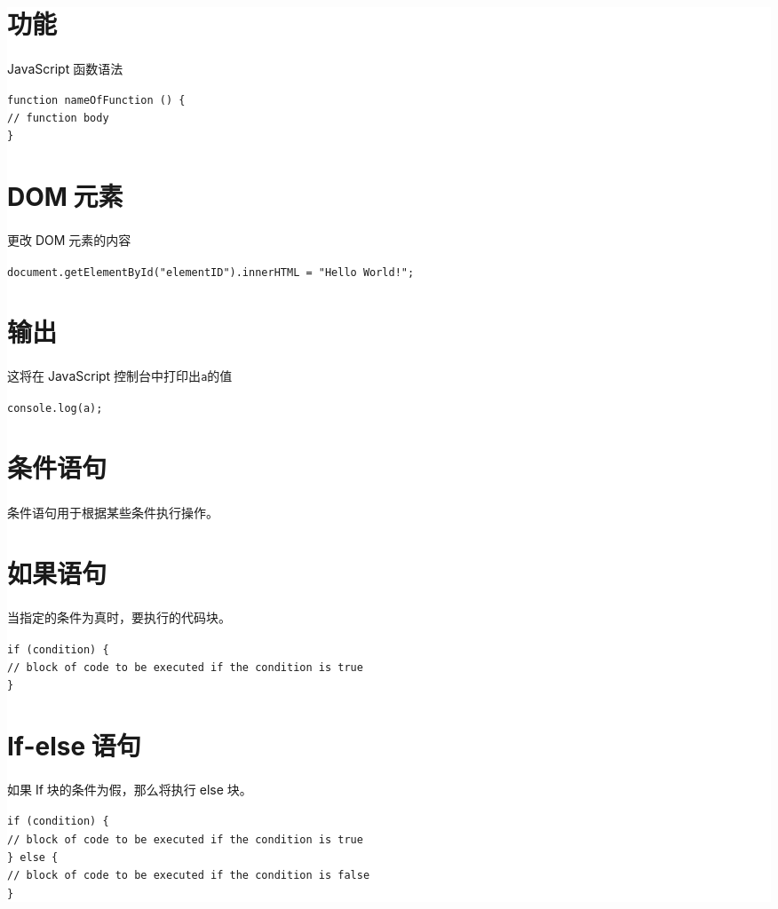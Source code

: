 # 功能

JavaScript 函数语法

```
function nameOfFunction () {
// function body 
}
```

# DOM 元素

更改 DOM 元素的内容

```
document.getElementById("elementID").innerHTML = "Hello World!";
```

# 输出

这将在 JavaScript 控制台中打印出`a`的值

```
console.log(a);
```

# 条件语句

条件语句用于根据某些条件执行操作。

# 如果语句

当指定的条件为真时，要执行的代码块。

```
if (condition) {
// block of code to be executed if the condition is true
}
```

# If-else 语句

如果 If 块的条件为假，那么将执行 else 块。

```
if (condition) {
// block of code to be executed if the condition is true
} else {
// block of code to be executed if the condition is false
}
```

